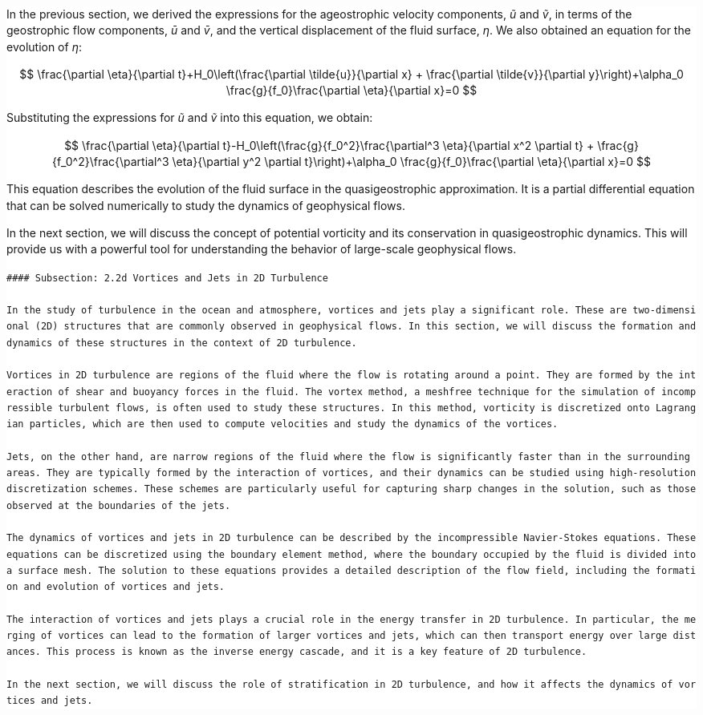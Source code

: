 In the previous section, we derived the expressions for the ageostrophic velocity components, $\tilde{u}$ and $\tilde{v}$, in terms of the geostrophic flow components, $\bar{u}$ and $\bar{v}$, and the vertical displacement of the fluid surface, $\eta$. We also obtained an equation for the evolution of $\eta$:

$$
\frac{\partial \eta}{\partial t}+H_0\left(\frac{\partial \tilde{u}}{\partial x} + \frac{\partial \tilde{v}}{\partial y}\right)+\alpha_0 \frac{g}{f_0}\frac{\partial \eta}{\partial x}=0
$$

Substituting the expressions for $\tilde{u}$ and $\tilde{v}$ into this equation, we obtain:

$$
\frac{\partial \eta}{\partial t}-H_0\left(\frac{g}{f_0^2}\frac{\partial^3 \eta}{\partial x^2 \partial t} + \frac{g}{f_0^2}\frac{\partial^3 \eta}{\partial y^2 \partial t}\right)+\alpha_0 \frac{g}{f_0}\frac{\partial \eta}{\partial x}=0
$$

This equation describes the evolution of the fluid surface in the quasigeostrophic approximation. It is a partial differential equation that can be solved numerically to study the dynamics of geophysical flows.

In the next section, we will discuss the concept of potential vorticity and its conservation in quasigeostrophic dynamics. This will provide us with a powerful tool for understanding the behavior of large-scale geophysical flows.

```
#### Subsection: 2.2d Vortices and Jets in 2D Turbulence

In the study of turbulence in the ocean and atmosphere, vortices and jets play a significant role. These are two-dimensional (2D) structures that are commonly observed in geophysical flows. In this section, we will discuss the formation and dynamics of these structures in the context of 2D turbulence.

Vortices in 2D turbulence are regions of the fluid where the flow is rotating around a point. They are formed by the interaction of shear and buoyancy forces in the fluid. The vortex method, a meshfree technique for the simulation of incompressible turbulent flows, is often used to study these structures. In this method, vorticity is discretized onto Lagrangian particles, which are then used to compute velocities and study the dynamics of the vortices.

Jets, on the other hand, are narrow regions of the fluid where the flow is significantly faster than in the surrounding areas. They are typically formed by the interaction of vortices, and their dynamics can be studied using high-resolution discretization schemes. These schemes are particularly useful for capturing sharp changes in the solution, such as those observed at the boundaries of the jets.

The dynamics of vortices and jets in 2D turbulence can be described by the incompressible Navier-Stokes equations. These equations can be discretized using the boundary element method, where the boundary occupied by the fluid is divided into a surface mesh. The solution to these equations provides a detailed description of the flow field, including the formation and evolution of vortices and jets.

The interaction of vortices and jets plays a crucial role in the energy transfer in 2D turbulence. In particular, the merging of vortices can lead to the formation of larger vortices and jets, which can then transport energy over large distances. This process is known as the inverse energy cascade, and it is a key feature of 2D turbulence.

In the next section, we will discuss the role of stratification in 2D turbulence, and how it affects the dynamics of vortices and jets.
```
